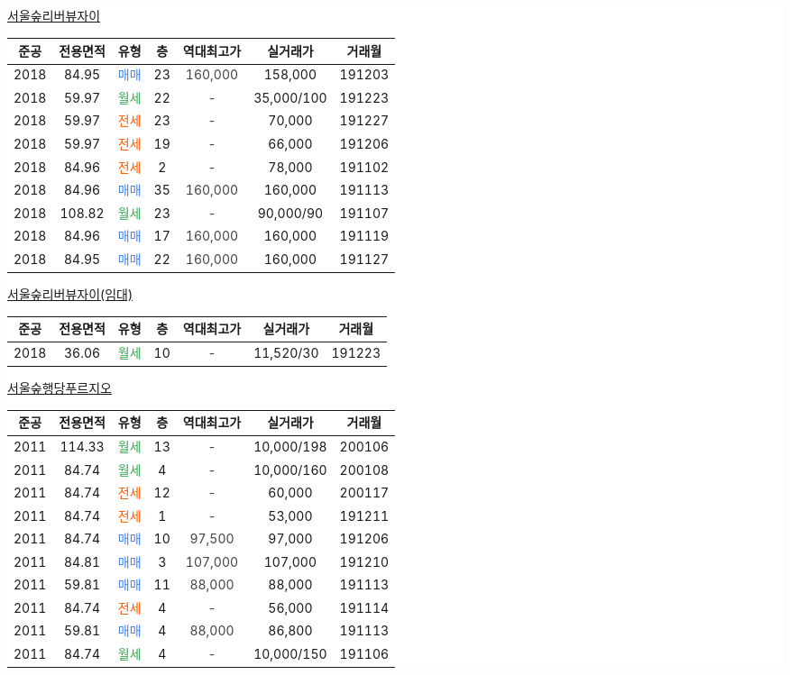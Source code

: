 [서울숲리버뷰자이](https://search.naver.com/search.naver?query=%EC%84%9C%EC%9A%B8%ED%8A%B9%EB%B3%84%EC%8B%9C+%EC%84%B1%EB%8F%99%EA%B5%AC+%ED%96%89%EB%8B%B9%EB%8F%99+%EC%84%9C%EC%9A%B8%EC%88%B2%EB%A6%AC%EB%B2%84%EB%B7%B0%EC%9E%90%EC%9D%B4)

|준공|전용면적|유형|층|역대최고가|실거래가|거래월|
|:---:|:---:|:---:|:---:|:---:|:---:|:---:|
|2018|84.95|<span style="color:#4285f3">매매</span>|23|<span style="color:#444444">160,000</span>|158,000|191203|
|2018|59.97|<span style="color:#34a853">월세</span>|22|<span style="color:#444444">-</span>|35,000/100|191223|
|2018|59.97|<span style="color:#ff5a00">전세</span>|23|<span style="color:#444444">-</span>|70,000|191227|
|2018|59.97|<span style="color:#ff5a00">전세</span>|19|<span style="color:#444444">-</span>|66,000|191206|
|2018|84.96|<span style="color:#ff5a00">전세</span>|2|<span style="color:#444444">-</span>|78,000|191102|
|2018|84.96|<span style="color:#4285f3">매매</span>|35|<span style="color:#444444">160,000</span>|160,000|191113|
|2018|108.82|<span style="color:#34a853">월세</span>|23|<span style="color:#444444">-</span>|90,000/90|191107|
|2018|84.96|<span style="color:#4285f3">매매</span>|17|<span style="color:#444444">160,000</span>|160,000|191119|
|2018|84.95|<span style="color:#4285f3">매매</span>|22|<span style="color:#444444">160,000</span>|160,000|191127|


<script async src="//pagead2.googlesyndication.com/pagead/js/adsbygoogle.js"></script>

<ins class="adsbygoogle"
     style="display:block"
     data-ad-client="ca-pub-1142216861245946"
     data-ad-slot="4805727019"
     data-ad-format="auto"
     data-full-width-responsive="true"></ins>
<script>
(adsbygoogle = window.adsbygoogle || []).push({});
</script>


[서울숲리버뷰자이(임대)](https://search.naver.com/search.naver?query=%EC%84%9C%EC%9A%B8%ED%8A%B9%EB%B3%84%EC%8B%9C+%EC%84%B1%EB%8F%99%EA%B5%AC+%ED%96%89%EB%8B%B9%EB%8F%99+%EC%84%9C%EC%9A%B8%EC%88%B2%EB%A6%AC%EB%B2%84%EB%B7%B0%EC%9E%90%EC%9D%B4%28%EC%9E%84%EB%8C%80%29)

|준공|전용면적|유형|층|역대최고가|실거래가|거래월|
|:---:|:---:|:---:|:---:|:---:|:---:|:---:|
|2018|36.06|<span style="color:#34a853">월세</span>|10|<span style="color:#444444">-</span>|11,520/30|191223|

[서울숲행당푸르지오](https://search.naver.com/search.naver?query=%EC%84%9C%EC%9A%B8%ED%8A%B9%EB%B3%84%EC%8B%9C+%EC%84%B1%EB%8F%99%EA%B5%AC+%ED%96%89%EB%8B%B9%EB%8F%99+%EC%84%9C%EC%9A%B8%EC%88%B2%ED%96%89%EB%8B%B9%ED%91%B8%EB%A5%B4%EC%A7%80%EC%98%A4)

|준공|전용면적|유형|층|역대최고가|실거래가|거래월|
|:---:|:---:|:---:|:---:|:---:|:---:|:---:|
|2011|114.33|<span style="color:#34a853">월세</span>|13|<span style="color:#444444">-</span>|10,000/198|200106|
|2011|84.74|<span style="color:#34a853">월세</span>|4|<span style="color:#444444">-</span>|10,000/160|200108|
|2011|84.74|<span style="color:#ff5a00">전세</span>|12|<span style="color:#444444">-</span>|60,000|200117|
|2011|84.74|<span style="color:#ff5a00">전세</span>|1|<span style="color:#444444">-</span>|53,000|191211|
|2011|84.74|<span style="color:#4285f3">매매</span>|10|<span style="color:#444444">97,500</span>|97,000|191206|
|2011|84.81|<span style="color:#4285f3">매매</span>|3|<span style="color:#444444">107,000</span>|107,000|191210|
|2011|59.81|<span style="color:#4285f3">매매</span>|11|<span style="color:#444444">88,000</span>|88,000|191113|
|2011|84.74|<span style="color:#ff5a00">전세</span>|4|<span style="color:#444444">-</span>|56,000|191114|
|2011|59.81|<span style="color:#4285f3">매매</span>|4|<span style="color:#444444">88,000</span>|86,800|191113|
|2011|84.74|<span style="color:#34a853">월세</span>|4|<span style="color:#444444">-</span>|10,000/150|191106|